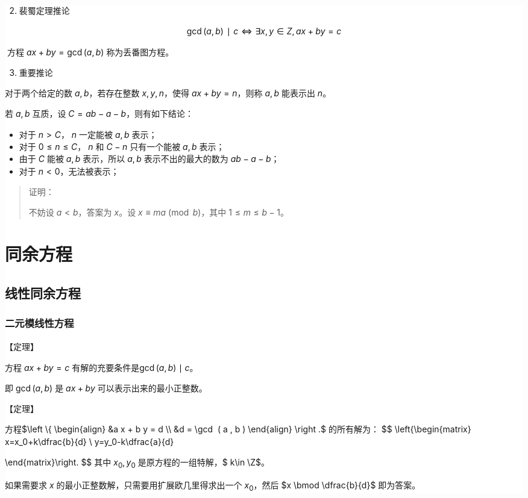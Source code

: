 

2. 裴蜀定理推论

$$
\gcd(a,b)∣c \iff ∃x,y∈Z,ax+by=c
$$

​	方程 $ax + by = \gcd(a, b)$ 称为丢番图方程。



3. 重要推论

对于两个给定的数 $a , b$，若存在整数 $x, y, n$，使得 $ax + by = n$，则称 $a,b$ 能表示出 $n$。

若 $a, b$ 互质，设 $C = ab - a - b$，则有如下结论：

- 对于 $n > C$， $n$ 一定能被 $a, b$ 表示；
- 对于 $0 \le n \le C$， $n$ 和 $C - n$ 只有一个能被 $a, b$ 表示；
- 由于 $C$ 能被 $a, b$ 表示，所以 $a, b$ 表示不出的最大的数为 $ab-a-b$；
- 对于 $n < 0$，无法被表示；

> 证明：
>
> 不妨设 $a < b$，答案为 $x$。设 $x\equiv ma \pmod {b}$，其中 $1 \le m \le b -1$。
>





# 同余方程

## 线性同余方程

### 二元模线性方程

【定理】

方程 $ax+by=c$ 有解的充要条件是$\gcd(a,b)\mid c$。

即 $\gcd(a,b)$ 是 $ax+by$ 可以表示出来的最小正整数。



【定理】

方程$\left \{ \begin{align} &a x + b y = d \\ &d = \gcd ⁡ ( a , b )  \end{align} \right .$ 的所有解为：
$$
\left\{\begin{matrix}
x=x_0+k\dfrac{b}{d}
 \\
y=y_0-k\dfrac{a}{d}

\end{matrix}\right.
$$
其中 $x_0, y_0$ 是原方程的一组特解，$ k\in \Z$。

如果需要求 $x$ 的最小正整数解，只需要用扩展欧几里得求出一个 $x_0$，然后 $x \bmod \dfrac{b}{d}$ 即为答案。
